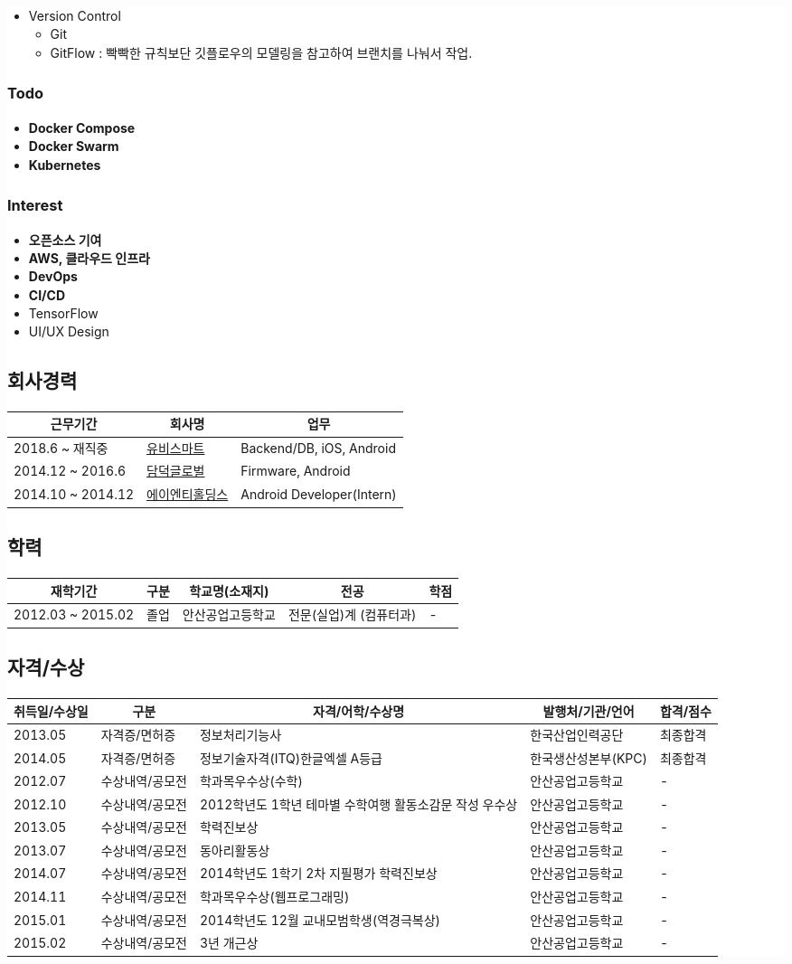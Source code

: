 - Version Control
  - Git
  - GitFlow : 빡빡한 규칙보단 깃플로우의 모델링을 참고하여 브랜치를 나눠서 작업.

### Todo
- **Docker Compose**
- **Docker Swarm**
- **Kubernetes**

### Interest
- **오픈소스 기여**
- **AWS, 클라우드 인프라**
- **DevOps**
- **CI/CD**
- TensorFlow
- UI/UX Design

## 회사경력
|근무기간|회사명|업무|
|-|-|-|
|2018.6 ~ 재직중|[유비스마트](http://ubsmart.kr/)|Backend/DB, iOS, Android|
|2014.12 ~ 2016.6|[담덕글로벌](http://damduk.co.kr/)|Firmware, Android|
|2014.10 ~ 2014.12|[에이엔티홀딩스](http://www.ant-holdings.com/)|Android Developer(Intern)|


## 학력
|재학기간|구분|학교명(소재지)|전공|학점|
|-|-|-|-|-|
|2012.03 ~ 2015.02|졸업|안산공업고등학교|전문(실업)계 (컴퓨터과)|-|

## 자격/수상
|취득일/수상일|구분|자격/어학/수상명|발행처/기관/언어|합격/점수|
|-|-|-|-|-|
|2013.05|자격증/면허증|정보처리기능사|한국산업인력공단|최종합격|
|2014.05|자격증/면허증|정보기술자격(ITQ)한글엑셀 A등급|한국생산성본부(KPC)|최종합격|
|2012.07|수상내역/공모전|학과목우수상(수학)|안산공업고등학교|-|
|2012.10|수상내역/공모전|2012학년도 1학년 테마별 수학여행 활동소감문 작성 우수상|안산공업고등학교|-|
|2013.05|수상내역/공모전|학력진보상|안산공업고등학교|-|
|2013.07|수상내역/공모전|동아리활동상|안산공업고등학교|-|
|2014.07|수상내역/공모전|2014학년도 1학기 2차 지필평가 학력진보상|안산공업고등학교|-|
|2014.11|수상내역/공모전|학과목우수상(웹프로그래밍)|안산공업고등학교|-|
|2015.01|수상내역/공모전|2014학년도 12월 교내모범학생(역경극복상)|안산공업고등학교|-|
|2015.02|수상내역/공모전|3년 개근상|안산공업고등학교|-|
